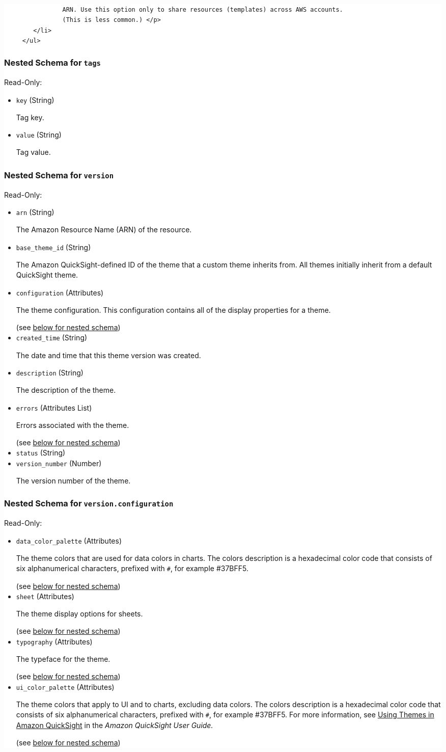                     ARN. Use this option only to share resources (templates) across AWS accounts.
                    (This is less common.) </p>
            </li>
         </ul>


<a id="nestedatt--tags"></a>
### Nested Schema for `tags`

Read-Only:

- `key` (String) <p>Tag key.</p>
- `value` (String) <p>Tag value.</p>


<a id="nestedatt--version"></a>
### Nested Schema for `version`

Read-Only:

- `arn` (String) <p>The Amazon Resource Name (ARN) of the resource.</p>
- `base_theme_id` (String) <p>The Amazon QuickSight-defined ID of the theme that a custom theme inherits from. All
            themes initially inherit from a default QuickSight theme.</p>
- `configuration` (Attributes) <p>The theme configuration. This configuration contains all of the display properties for
            a theme.</p> (see [below for nested schema](#nestedatt--version--configuration))
- `created_time` (String) <p>The date and time that this theme version was created.</p>
- `description` (String) <p>The description of the theme.</p>
- `errors` (Attributes List) <p>Errors associated with the theme.</p> (see [below for nested schema](#nestedatt--version--errors))
- `status` (String)
- `version_number` (Number) <p>The version number of the theme.</p>

<a id="nestedatt--version--configuration"></a>
### Nested Schema for `version.configuration`

Read-Only:

- `data_color_palette` (Attributes) <p>The theme colors that are used for data colors in charts. The colors description is a
            hexadecimal color code that consists of six alphanumerical characters, prefixed with
                <code>#</code>, for example #37BFF5. </p> (see [below for nested schema](#nestedatt--version--configuration--data_color_palette))
- `sheet` (Attributes) <p>The theme display options for sheets. </p> (see [below for nested schema](#nestedatt--version--configuration--sheet))
- `typography` (Attributes) <p>The typeface for the theme.</p> (see [below for nested schema](#nestedatt--version--configuration--typography))
- `ui_color_palette` (Attributes) <p>The theme colors that apply to UI and to charts, excluding data colors. The colors
            description is a hexadecimal color code that consists of six alphanumerical characters,
            prefixed with <code>#</code>, for example #37BFF5. For more information, see <a href="https://docs.aws.amazon.com/quicksight/latest/user/themes-in-quicksight.html">Using Themes in Amazon QuickSight</a> in the <i>Amazon QuickSight User
                Guide.</i>
        </p> (see [below for nested schema](#nestedatt--version--configuration--ui_color_palette))
